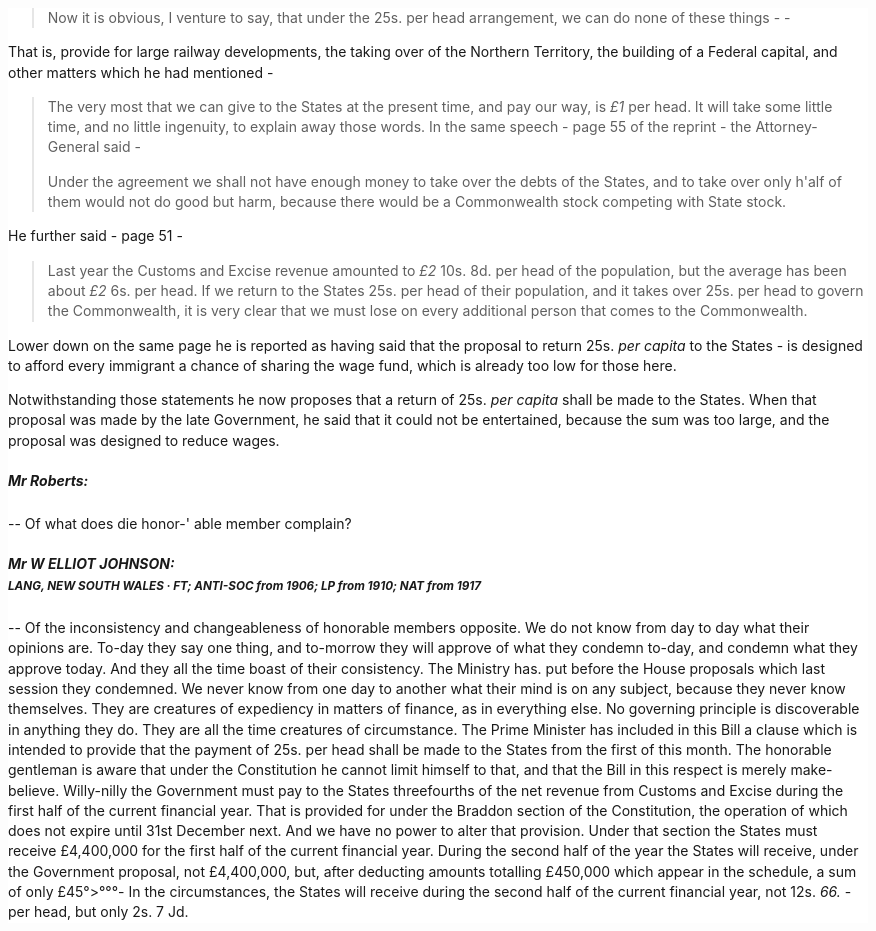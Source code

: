   >Now it is obvious, I venture to say, that under the 25s. per head arrangement, we can do none of these things - - 

That is, provide for large railway developments, the taking over of the Northern Territory, the building of a Federal capital, and other matters which he had mentioned - 

  >The very most that we can give to the States at the present time, and pay our way, is  *£1*  per head. lt will take some little time, and no little ingenuity, to explain away those words. In the same speech - page 55 of the reprint - the Attorney-General said - 
  >
  >Under the agreement we shall not have enough money to take over the debts of the States, and to take over only h'alf of them would not do good but harm, because there would be a Commonwealth stock competing with State stock. 

He further said - page 51 - 

  >Last year the Customs and Excise revenue amounted to  *£2*  10s. 8d. per head of the population, but the average has been about  *£2*  6s. per head. If we return to the States 25s. per head of their population, and it takes over 25s. per head to govern the Commonwealth, it is very clear that we must lose on every additional person that comes to the Commonwealth. 

Lower down on the same page he is reported as having said that the proposal to return 25s.  *per capita*  to the States - is designed to afford every immigrant a chance of sharing the wage fund, which is already too low for those here. 

Notwithstanding those statements he now proposes that a return of 25s.  *per capita*  shall be made to the States. When that proposal was made by the late Government, he said that it could not be entertained, because the sum was too large, and the proposal was designed to reduce wages. 

##### Mr Roberts:

-- Of what does die honor-' able member complain? 

##### Mr W ELLIOT JOHNSON:<br><small class="text-muted">LANG, NEW SOUTH WALES &middot; FT; ANTI-SOC from 1906; LP from 1910; NAT from 1917</small>

-- Of the inconsistency and changeableness of honorable members opposite. We do not know from day to day what their opinions are. To-day they say one thing, and to-morrow they will approve of what they condemn to-day, and condemn what they approve today. And they all the time boast of their consistency. The Ministry has. put before the House proposals which last session they condemned. We never know from one day to another what their mind is on any subject, because they never know themselves. They are creatures of expediency in matters of finance, as in everything else. No governing principle is discoverable in anything they do. They are all the time creatures of circumstance. The Prime Minister has included in this Bill a clause which is intended to provide that the payment of 25s. per head shall be made to the States from the first of this month. The honorable gentleman is aware that under the Constitution he cannot limit himself to that, and that the Bill in this respect is merely make-believe. Willy-nilly the Government must pay to the States threefourths of the net revenue from Customs and Excise during the first half of the current financial year. That is provided for under the Braddon section of the Constitution, the operation of which does not expire until 31st December next. And we have no power to alter that provision. Under that section the States must receive £4,400,000 for the first half of the current financial year. During the second half of the year the States will receive, under the Government proposal, not £4,400,000, but, after deducting amounts totalling £450,000 which appear in the schedule, a sum of only £45°&gt;°°°- In the circumstances, the States will receive during the second half of the current financial year, not 12s.  *66.*  -per head, but only 2s. 7 Jd. 
